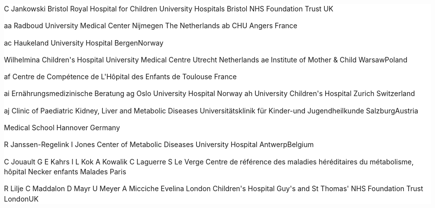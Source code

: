 C Jankowski 
Bristol Royal Hospital for Children
University Hospitals Bristol NHS Foundation Trust
UK

aa Radboud University Medical Center Nijmegen
The Netherlands ab CHU Angers
France

ac Haukeland University Hospital
BergenNorway

Wilhelmina Children's Hospital
University Medical Centre Utrecht
Netherlands ae Institute of Mother & Child
WarsawPoland

af Centre de Compétence de L'Hôpital des Enfants de Toulouse
France

ai Ernährungsmedizinische Beratung
ag Oslo University Hospital
Norway ah University Children's Hospital Zurich
Switzerland

aj Clinic of Paediatric Kidney, Liver and Metabolic Diseases
Universitätsklinik für Kinder-und Jugendheilkunde
SalzburgAustria

Medical School Hannover
Germany

R Janssen-Regelink 
I Jones 
Center of Metabolic Diseases
University Hospital
AntwerpBelgium

C Jouault 
G E Kahrs 
I L Kok 
A Kowalik 
C Laguerre 
S Le Verge 
Centre de référence des maladies héréditaires du métabolisme, hôpital Necker enfants Malades
Paris

R Lilje 
C Maddalon 
D Mayr 
U Meyer 
A Micciche 
Evelina London Children's Hospital
Guy's and St Thomas' NHS Foundation Trust
LondonUK
